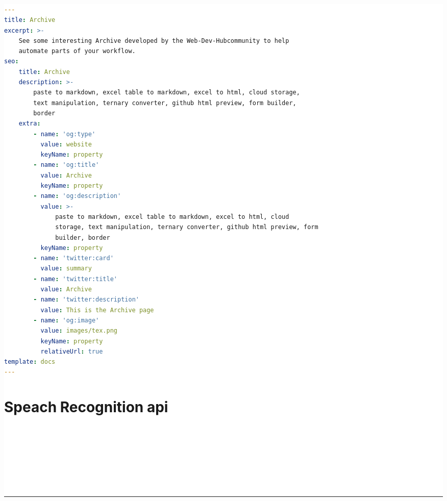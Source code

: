 ```yaml
---
title: Archive
excerpt: >-
    See some interesting Archive developed by the Web-Dev-Hubcommunity to help
    automate parts of your workflow.
seo:
    title: Archive
    description: >-
        paste to markdown, excel table to markdown, excel to html, cloud storage,
        text manipulation, ternary converter, github html preview, form builder,
        border
    extra:
        - name: 'og:type'
          value: website
          keyName: property
        - name: 'og:title'
          value: Archive
          keyName: property
        - name: 'og:description'
          value: >-
              paste to markdown, excel table to markdown, excel to html, cloud
              storage, text manipulation, ternary converter, github html preview, form
              builder, border
          keyName: property
        - name: 'twitter:card'
          value: summary
        - name: 'twitter:title'
          value: Archive
        - name: 'twitter:description'
          value: This is the Archive page
        - name: 'og:image'
          value: images/tex.png
          keyName: property
          relativeUrl: true
template: docs
---
```






<h1>   Speach Recognition api </h1>
<br>
<iframe sandbox="allow-scripts" style="resize:both; overflow:scroll;"     style="z-index:-1!important; overflow:scroll;resize:both;"  src="https://random-static-html-deploys.netlify.app/" height="800px" width="1000px" scrolling="yes"   frameborder="yes" loading="lazy"  allowfullscreen="true"  frameborder="0" ></iframe>
<br>
<br>
<br>
<br>
<br>
<hr>
